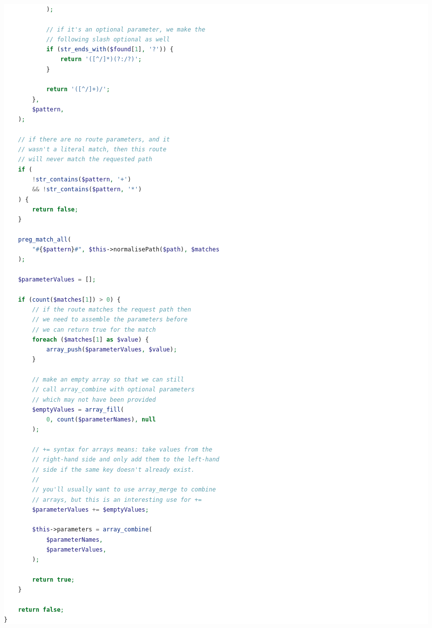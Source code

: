 ```php
            );

            // if it's an optional parameter, we make the
            // following slash optional as well
            if (str_ends_with($found[1], '?')) {
                return '([^/]*)(?:/?)';
            }

            return '([^/]+)/';
        },
        $pattern,
    );

    // if there are no route parameters, and it
    // wasn't a literal match, then this route
    // will never match the requested path
    if (
        !str_contains($pattern, '+')
        && !str_contains($pattern, '*')
    ) {
        return false;
    }

    preg_match_all(
        "#{$pattern}#", $this->normalisePath($path), $matches
    );

    $parameterValues = [];

    if (count($matches[1]) > 0) {
        // if the route matches the request path then
        // we need to assemble the parameters before
        // we can return true for the match
        foreach ($matches[1] as $value) {
            array_push($parameterValues, $value);
        }

        // make an empty array so that we can still
        // call array_combine with optional parameters
        // which may not have been provided
        $emptyValues = array_fill(
            0, count($parameterNames), null
        );

        // += syntax for arrays means: take values from the
        // right-hand side and only add them to the left-hand
        // side if the same key doesn't already exist.
        //
        // you'll usually want to use array_merge to combine
        // arrays, but this is an interesting use for +=
        $parameterValues += $emptyValues;

        $this->parameters = array_combine(
            $parameterNames,
            $parameterValues,
        );

        return true;
    }

    return false;
}

```